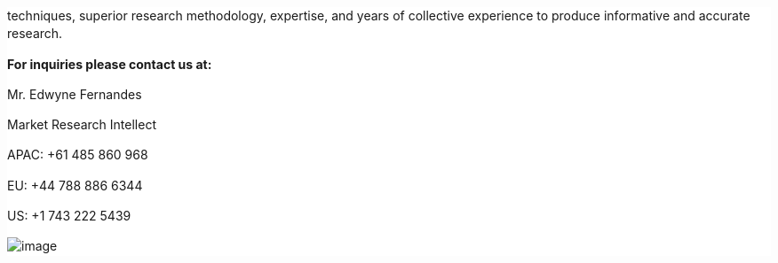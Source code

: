techniques, superior research methodology, expertise, and years of collective experience to produce informative and accurate research.</span></p><p><strong>For inquiries please contact us at:</strong></p><p>Mr. Edwyne Fernandes</p><p>Market Research Intellect</p><p>APAC: +61 485 860 968</p><p>EU: +44 788 886 6344</p><p>US: +1 743 222 5439</p>
![image](https://github.com/user-attachments/assets/52b6b5be-1136-402d-a757-a7ef32fdb324)
